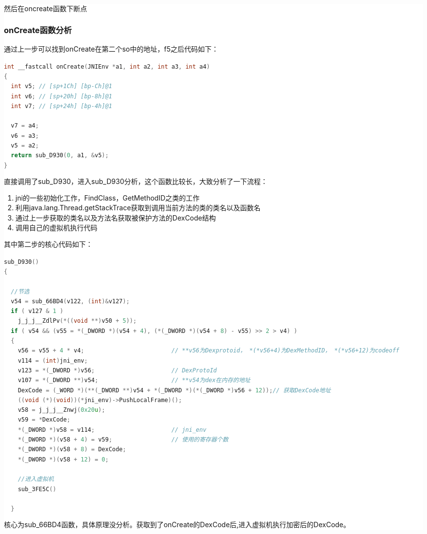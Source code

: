 然后在oncreate函数下断点

### onCreate函数分析
通过上一步可以找到onCreate在第二个so中的地址，f5之后代码如下：
``` c
int __fastcall onCreate(JNIEnv *a1, int a2, int a3, int a4)
{
  int v5; // [sp+1Ch] [bp-Ch]@1
  int v6; // [sp+20h] [bp-8h]@1
  int v7; // [sp+24h] [bp-4h]@1

  v7 = a4;
  v6 = a3;
  v5 = a2;
  return sub_D930(0, a1, &v5);
}
```
直接调用了sub_D930，进入sub_D930分析，这个函数比较长，大致分析了一下流程：
1. jni的一些初始化工作，FindClass，GetMethodID之类的工作
2. 利用java.lang.Thread.getStackTrace获取到调用当前方法的类的类名以及函数名
3. 通过上一步获取的类名以及方法名获取被保护方法的DexCode结构
4. 调用自己的虚拟机执行代码

其中第二步的核心代码如下：
``` c
sub_D930() 
{

  //节选
  v54 = sub_66BD4(v122, (int)&v127);
  if ( v127 & 1 )
    j_j_j__ZdlPv(*((void **)v50 + 5));
  if ( v54 && (v55 = *(_DWORD *)(v54 + 4), (*(_DWORD *)(v54 + 8) - v55) >> 2 > v4) )
  {
    v56 = v55 + 4 * v4;                         // **v56为Dexprotoid， *(*v56+4)为DexMethodID， *(*v56+12)为codeoff
    v114 = (int)jni_env;
    v123 = *(_DWORD *)v56;                      // DexProtoId
    v107 = *(_DWORD **)v54;                     // **v54为dex在内存的地址
    DexCode = (_WORD *)(**(_DWORD **)v54 + *(_DWORD *)(*(_DWORD *)v56 + 12));// 获取DexCode地址
    ((void (*)(void))(*jni_env)->PushLocalFrame)();
    v58 = j_j_j__Znwj(0x20u);
    v59 = *DexCode;
    *(_DWORD *)v58 = v114;                      // jni_env
    *(_DWORD *)(v58 + 4) = v59;                 // 使用的寄存器个数
    *(_DWORD *)(v58 + 8) = DexCode;
    *(_DWORD *)(v58 + 12) = 0;

    //进入虚拟机
    sub_3FE5C()
  
  }
```
核心为sub_66BD4函数，具体原理没分析。获取到了onCreate的DexCode后,进入虚拟机执行加密后的DexCode。
